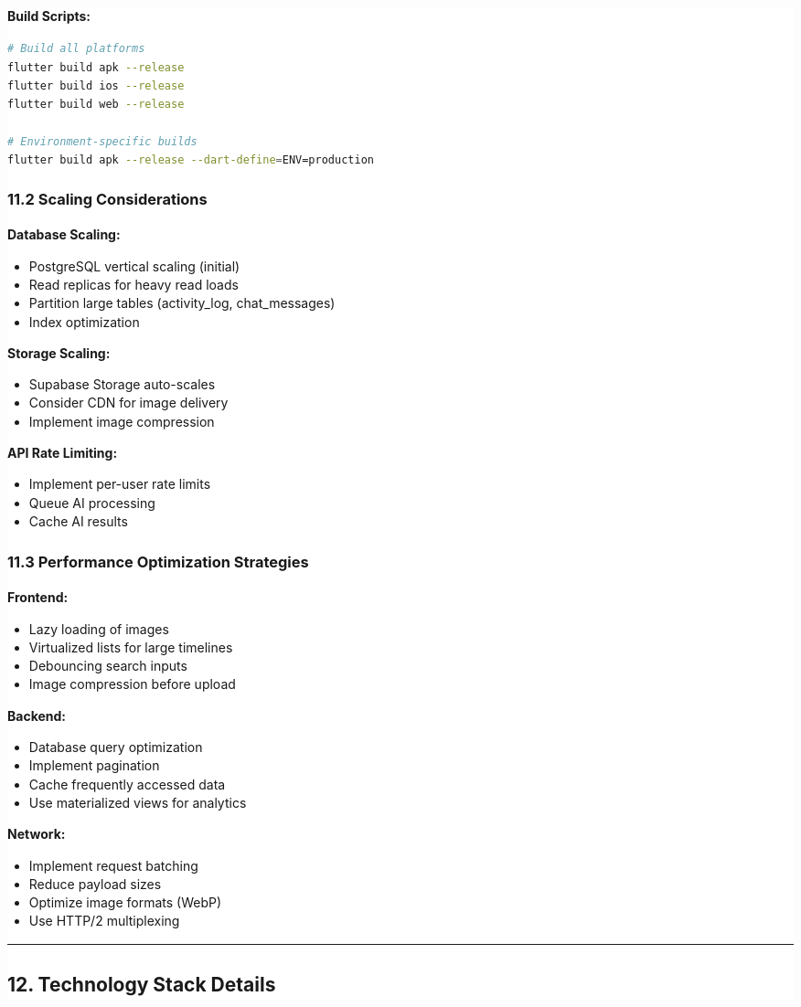 **Build Scripts:**

```bash
# Build all platforms
flutter build apk --release
flutter build ios --release
flutter build web --release

# Environment-specific builds
flutter build apk --release --dart-define=ENV=production
```

### 11.2 Scaling Considerations

**Database Scaling:**
- PostgreSQL vertical scaling (initial)
- Read replicas for heavy read loads
- Partition large tables (activity_log, chat_messages)
- Index optimization

**Storage Scaling:**
- Supabase Storage auto-scales
- Consider CDN for image delivery
- Implement image compression

**API Rate Limiting:**
- Implement per-user rate limits
- Queue AI processing
- Cache AI results

### 11.3 Performance Optimization Strategies

**Frontend:**
- Lazy loading of images
- Virtualized lists for large timelines
- Debouncing search inputs
- Image compression before upload

**Backend:**
- Database query optimization
- Implement pagination
- Cache frequently accessed data
- Use materialized views for analytics

**Network:**
- Implement request batching
- Reduce payload sizes
- Optimize image formats (WebP)
- Use HTTP/2 multiplexing

---

## 12. Technology Stack Details
